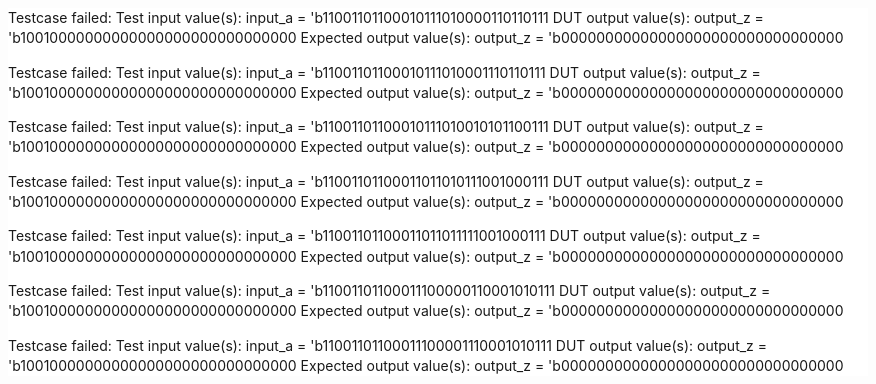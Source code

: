 Testcase failed:
Test input value(s):
input_a = 'b11001101100010111010000110110111
DUT output value(s):
output_z = 'b10010000000000000000000000000000
Expected output value(s):
output_z = 'b00000000000000000000000000000000

Testcase failed:
Test input value(s):
input_a = 'b11001101100010111010001110110111
DUT output value(s):
output_z = 'b10010000000000000000000000000000
Expected output value(s):
output_z = 'b00000000000000000000000000000000

Testcase failed:
Test input value(s):
input_a = 'b11001101100010111010010101100111
DUT output value(s):
output_z = 'b10010000000000000000000000000000
Expected output value(s):
output_z = 'b00000000000000000000000000000000

Testcase failed:
Test input value(s):
input_a = 'b11001101100011011010111001000111
DUT output value(s):
output_z = 'b10010000000000000000000000000000
Expected output value(s):
output_z = 'b00000000000000000000000000000000

Testcase failed:
Test input value(s):
input_a = 'b11001101100011011011111001000111
DUT output value(s):
output_z = 'b10010000000000000000000000000000
Expected output value(s):
output_z = 'b00000000000000000000000000000000

Testcase failed:
Test input value(s):
input_a = 'b11001101100011100000110001010111
DUT output value(s):
output_z = 'b10010000000000000000000000000000
Expected output value(s):
output_z = 'b00000000000000000000000000000000

Testcase failed:
Test input value(s):
input_a = 'b11001101100011100001110001010111
DUT output value(s):
output_z = 'b10010000000000000000000000000000
Expected output value(s):
output_z = 'b00000000000000000000000000000000
